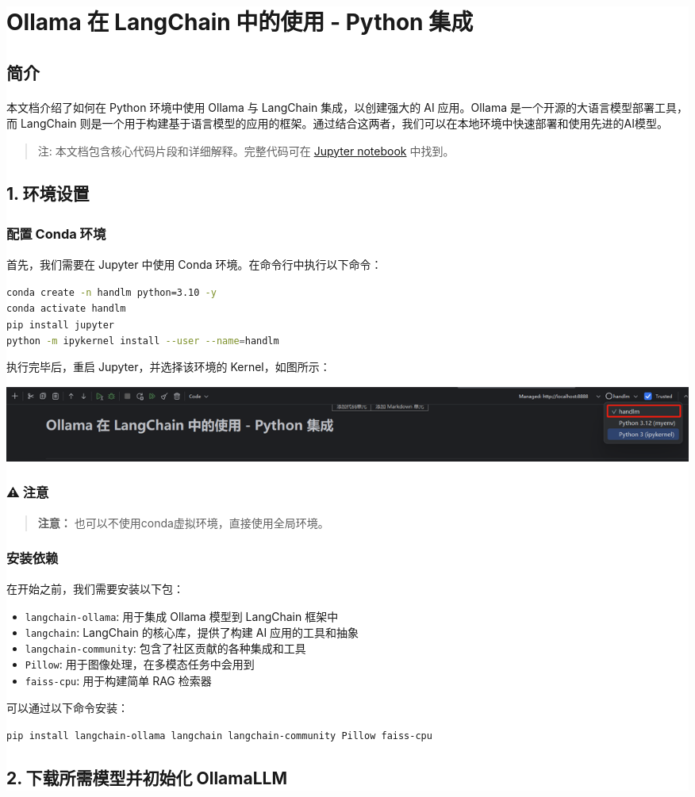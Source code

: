 # Ollama 在 LangChain 中的使用 - Python 集成

## 简介

本文档介绍了如何在 Python 环境中使用 Ollama 与 LangChain 集成，以创建强大的 AI 应用。Ollama 是一个开源的大语言模型部署工具，而 LangChain 则是一个用于构建基于语言模型的应用的框架。通过结合这两者，我们可以在本地环境中快速部署和使用先进的AI模型。

> 注: 本文档包含核心代码片段和详细解释。完整代码可在 [Jupyter notebook](https://github.com/datawhalechina/handy-ollama/blob/main/notebook/C5/ollama_langchain_python.ipynb) 中找到。

## 1. 环境设置

### 配置 Conda 环境

首先，我们需要在 Jupyter 中使用 Conda 环境。在命令行中执行以下命令：

```bash
conda create -n handlm python=3.10 -y
conda activate handlm
pip install jupyter
python -m ipykernel install --user --name=handlm
```

执行完毕后，重启 Jupyter，并选择该环境的 Kernel，如图所示：

![Jupyter Kernel 选择](../images/C5-1-1.png)

### ⚠️ 注意
> **注意：** 也可以不使用conda虚拟环境，直接使用全局环境。

### 安装依赖

在开始之前，我们需要安装以下包：

- `langchain-ollama`: 用于集成 Ollama 模型到 LangChain 框架中
- `langchain`: LangChain 的核心库，提供了构建 AI 应用的工具和抽象
- `langchain-community`: 包含了社区贡献的各种集成和工具
- `Pillow`: 用于图像处理，在多模态任务中会用到
- `faiss-cpu`: 用于构建简单 RAG 检索器

可以通过以下命令安装：

```bash
pip install langchain-ollama langchain langchain-community Pillow faiss-cpu
```

## 2. 下载所需模型并初始化 OllamaLLM

